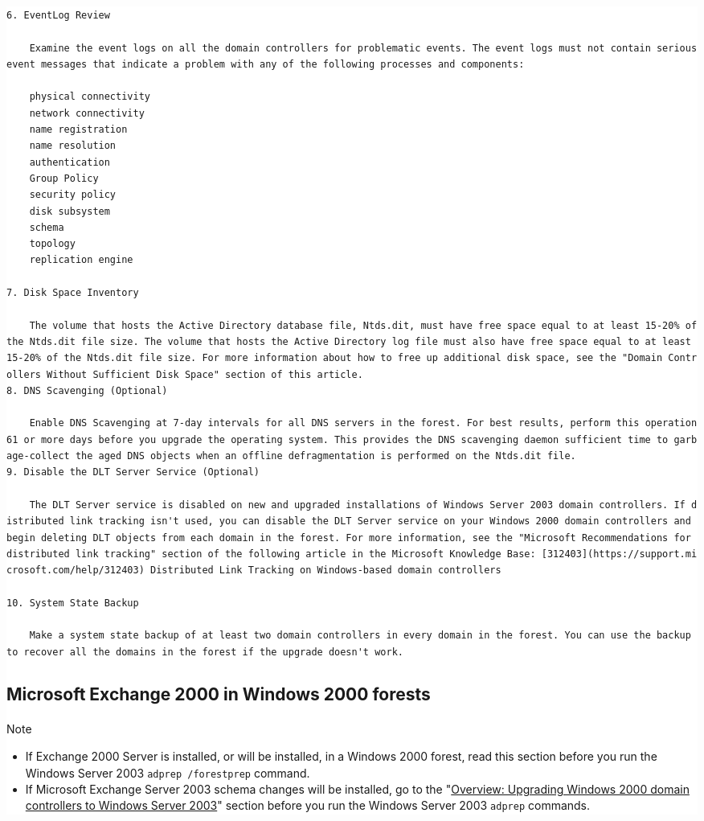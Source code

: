     6. EventLog Review

        Examine the event logs on all the domain controllers for problematic events. The event logs must not contain serious event messages that indicate a problem with any of the following processes and components:

        physical connectivity  
        network connectivity  
        name registration  
        name resolution  
        authentication  
        Group Policy  
        security policy  
        disk subsystem  
        schema  
        topology  
        replication engine  

    7. Disk Space Inventory

        The volume that hosts the Active Directory database file, Ntds.dit, must have free space equal to at least 15-20% of the Ntds.dit file size. The volume that hosts the Active Directory log file must also have free space equal to at least 15-20% of the Ntds.dit file size. For more information about how to free up additional disk space, see the "Domain Controllers Without Sufficient Disk Space" section of this article.
    8. DNS Scavenging (Optional)

        Enable DNS Scavenging at 7-day intervals for all DNS servers in the forest. For best results, perform this operation 61 or more days before you upgrade the operating system. This provides the DNS scavenging daemon sufficient time to garbage-collect the aged DNS objects when an offline defragmentation is performed on the Ntds.dit file.
    9. Disable the DLT Server Service (Optional)

        The DLT Server service is disabled on new and upgraded installations of Windows Server 2003 domain controllers. If distributed link tracking isn't used, you can disable the DLT Server service on your Windows 2000 domain controllers and begin deleting DLT objects from each domain in the forest. For more information, see the "Microsoft Recommendations for distributed link tracking" section of the following article in the Microsoft Knowledge Base: [312403](https://support.microsoft.com/help/312403) Distributed Link Tracking on Windows-based domain controllers  

    10. System State Backup

        Make a system state backup of at least two domain controllers in every domain in the forest. You can use the backup to recover all the domains in the forest if the upgrade doesn't work.

## Microsoft Exchange 2000 in Windows 2000 forests

> [!Note]
>
> - If Exchange 2000 Server is installed, or will be installed, in a Windows 2000 forest, read this section before you run the Windows Server 2003 `adprep /forestprep` command.
> - If Microsoft Exchange Server 2003 schema changes will be installed, go to the "[Overview: Upgrading Windows 2000 domain controllers to Windows Server 2003](#overview-upgrading-windows-2000-domain-controllers-to-windows-server-2003)" section before you run the Windows Server 2003 `adprep` commands.
